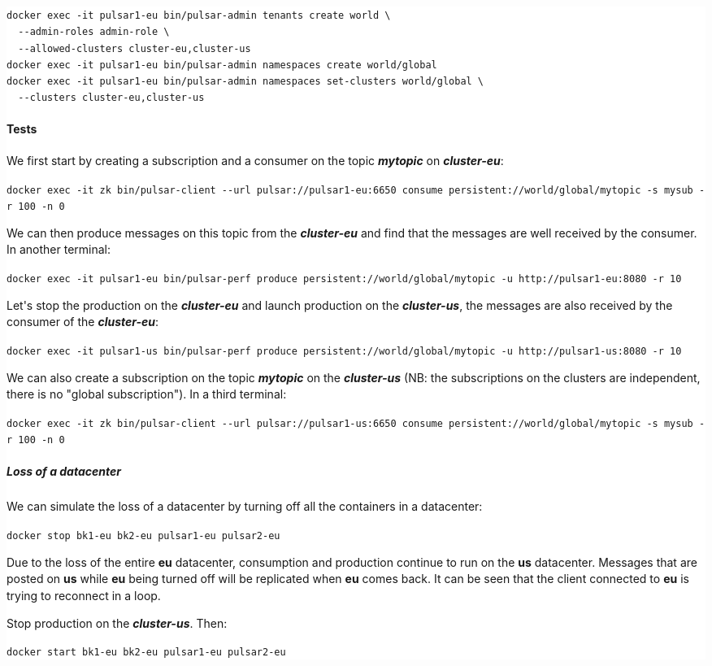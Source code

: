 ```
docker exec -it pulsar1-eu bin/pulsar-admin tenants create world \
  --admin-roles admin-role \
  --allowed-clusters cluster-eu,cluster-us
docker exec -it pulsar1-eu bin/pulsar-admin namespaces create world/global
docker exec -it pulsar1-eu bin/pulsar-admin namespaces set-clusters world/global \
  --clusters cluster-eu,cluster-us
```

#### Tests

We first start by creating a subscription and a consumer on the topic **_mytopic_** on **_cluster-eu_**:

```
docker exec -it zk bin/pulsar-client --url pulsar://pulsar1-eu:6650 consume persistent://world/global/mytopic -s mysub -r 100 -n 0
```

We can then produce messages on this topic from the **_cluster-eu_** and find that the messages are well received by the consumer. In another terminal:

```
docker exec -it pulsar1-eu bin/pulsar-perf produce persistent://world/global/mytopic -u http://pulsar1-eu:8080 -r 10
```

Let's stop the production on the **_cluster-eu_** and launch production on the **_cluster-us_**, the messages are also received by the consumer of the **_cluster-eu_**:

```
docker exec -it pulsar1-us bin/pulsar-perf produce persistent://world/global/mytopic -u http://pulsar1-us:8080 -r 10
```

We can also create a subscription on the topic **_mytopic_** on the **_cluster-us_** (NB: the subscriptions on the clusters are independent, there is no "global subscription"). In a third terminal:

```
docker exec -it zk bin/pulsar-client --url pulsar://pulsar1-us:6650 consume persistent://world/global/mytopic -s mysub -r 100 -n 0
```

##### Loss of a datacenter

We can simulate the loss of a datacenter by turning off all the containers in a datacenter:

```
docker stop bk1-eu bk2-eu pulsar1-eu pulsar2-eu
```

Due to the loss of the entire **eu** datacenter, consumption and production continue to run on the **us** datacenter. Messages that are posted on **us** while **eu** being turned off will be replicated when **eu** comes back. It can be seen that the client connected to **eu** is trying to reconnect in a loop.

Stop production on the **_cluster-us_**. Then:

```
docker start bk1-eu bk2-eu pulsar1-eu pulsar2-eu
```
